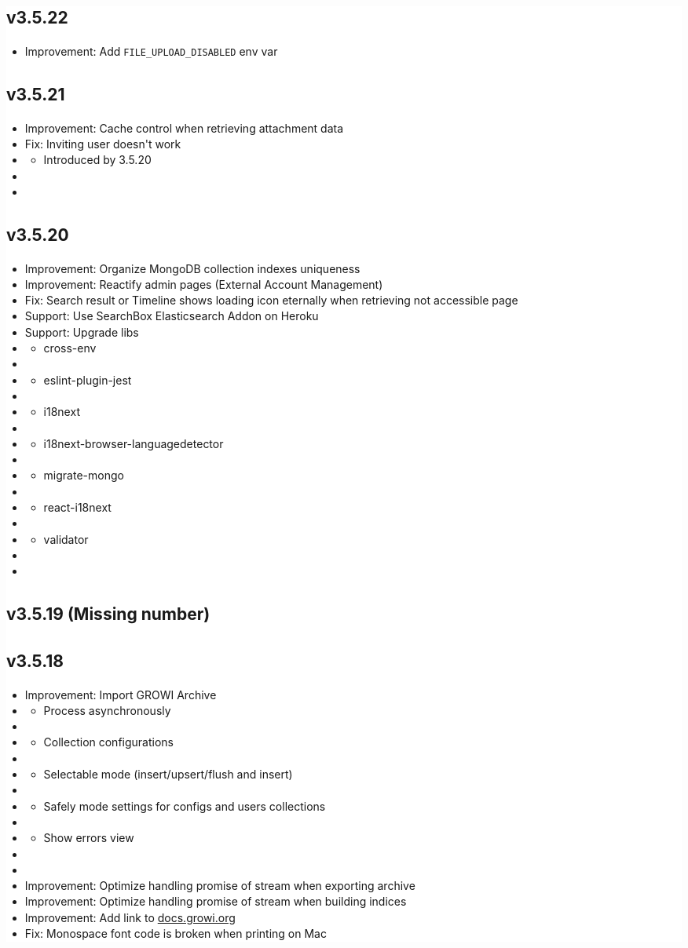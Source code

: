 ## v3.5.22

- Improvement: Add `FILE_UPLOAD_DISABLED` env var

## v3.5.21

- Improvement: Cache control when retrieving attachment data
- Fix: Inviting user doesn't work
- - Introduced by 3.5.20
- 
- 

## v3.5.20

- Improvement: Organize MongoDB collection indexes uniqueness
- Improvement: Reactify admin pages (External Account Management)
- Fix: Search result or Timeline shows loading icon eternally when retrieving not accessible page
- Support: Use SearchBox Elasticsearch Addon on Heroku
- Support: Upgrade libs
- - cross-env
- 
- - eslint-plugin-jest
- 
- - i18next
- 
- - i18next-browser-languagedetector
- 
- - migrate-mongo
- 
- - react-i18next
- 
- - validator
- 
- 

## v3.5.19 (Missing number)

## v3.5.18

- Improvement: Import GROWI Archive
- - Process asynchronously
- 
- - Collection configurations
- 
- - Selectable mode (insert/upsert/flush and insert)
- 
- - Safely mode settings for configs and users collections
- 
- - Show errors view
- 
- 
- Improvement: Optimize handling promise of stream when exporting archive
- Improvement: Optimize handling promise of stream when building indices
- Improvement: Add link to [docs.growi.org](https://docs.growi.org)
- Fix: Monospace font code is broken when printing on Mac
